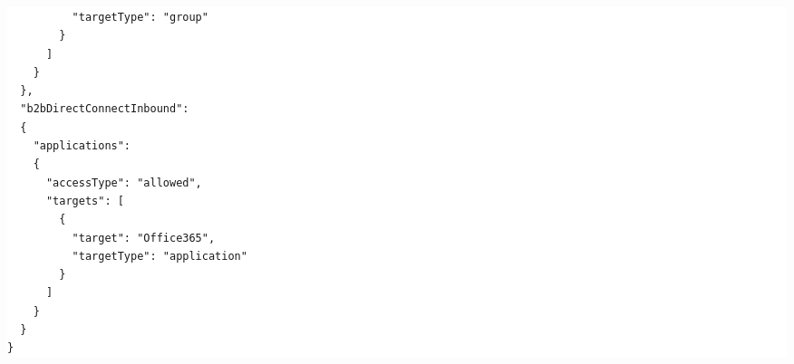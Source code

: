 ``` http
          "targetType": "group"
        }
      ]
    }
  },
  "b2bDirectConnectInbound":
  {
    "applications":
    {
      "accessType": "allowed",
      "targets": [
        {
          "target": "Office365",
          "targetType": "application"
        }
      ]
    }
  }
}
```

